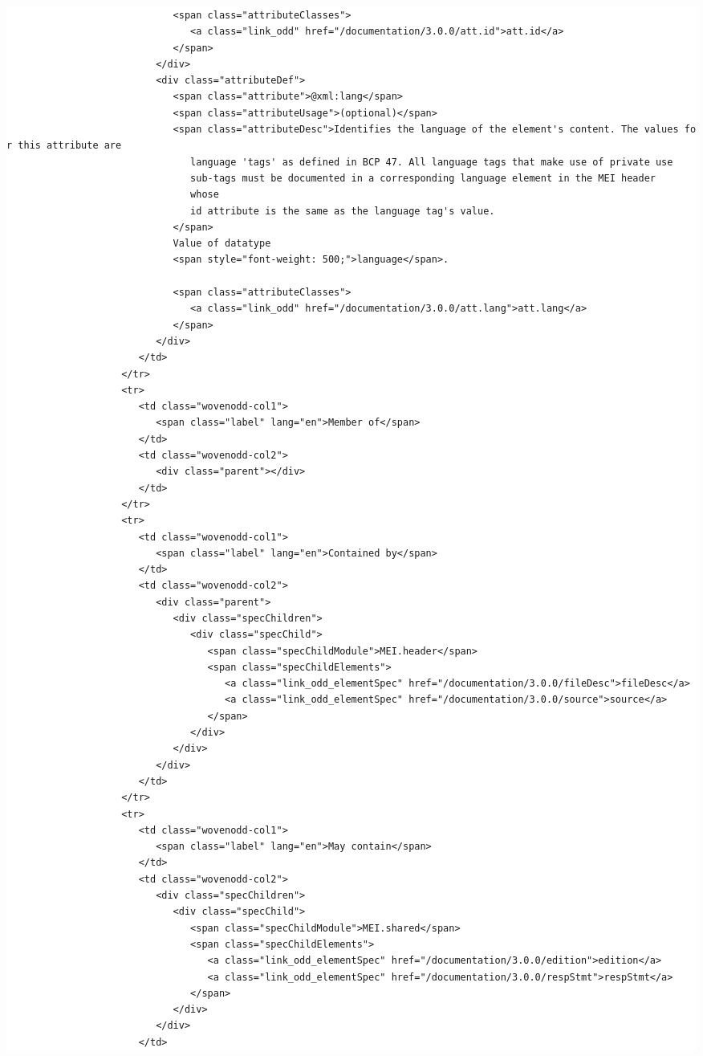                                  <span class="attributeClasses">
                                    <a class="link_odd" href="/documentation/3.0.0/att.id">att.id</a>
                                 </span>
                              </div>
                              <div class="attributeDef">
                                 <span class="attribute">@xml:lang</span>
                                 <span class="attributeUsage">(optional)</span>
                                 <span class="attributeDesc">Identifies the language of the element's content. The values for this attribute are
                                    language 'tags' as defined in BCP 47. All language tags that make use of private use
                                    sub-tags must be documented in a corresponding language element in the MEI header
                                    whose
                                    id attribute is the same as the language tag's value.
                                 </span>
                                 Value of datatype 
                                 <span style="font-weight: 500;">language</span>.
                                 
                                 <span class="attributeClasses">
                                    <a class="link_odd" href="/documentation/3.0.0/att.lang">att.lang</a>
                                 </span>
                              </div>
                           </td>
                        </tr>
                        <tr>
                           <td class="wovenodd-col1">
                              <span class="label" lang="en">Member of</span>
                           </td>
                           <td class="wovenodd-col2">
                              <div class="parent"></div>
                           </td>
                        </tr>
                        <tr>
                           <td class="wovenodd-col1">
                              <span class="label" lang="en">Contained by</span>
                           </td>
                           <td class="wovenodd-col2">
                              <div class="parent">
                                 <div class="specChildren">
                                    <div class="specChild">
                                       <span class="specChildModule">MEI.header</span>
                                       <span class="specChildElements">
                                          <a class="link_odd_elementSpec" href="/documentation/3.0.0/fileDesc">fileDesc</a> 
                                          <a class="link_odd_elementSpec" href="/documentation/3.0.0/source">source</a>
                                       </span>
                                    </div>
                                 </div>
                              </div>
                           </td>
                        </tr>
                        <tr>
                           <td class="wovenodd-col1">
                              <span class="label" lang="en">May contain</span>
                           </td>
                           <td class="wovenodd-col2">
                              <div class="specChildren">
                                 <div class="specChild">
                                    <span class="specChildModule">MEI.shared</span>
                                    <span class="specChildElements">
                                       <a class="link_odd_elementSpec" href="/documentation/3.0.0/edition">edition</a> 
                                       <a class="link_odd_elementSpec" href="/documentation/3.0.0/respStmt">respStmt</a>
                                    </span>
                                 </div>
                              </div>
                           </td>